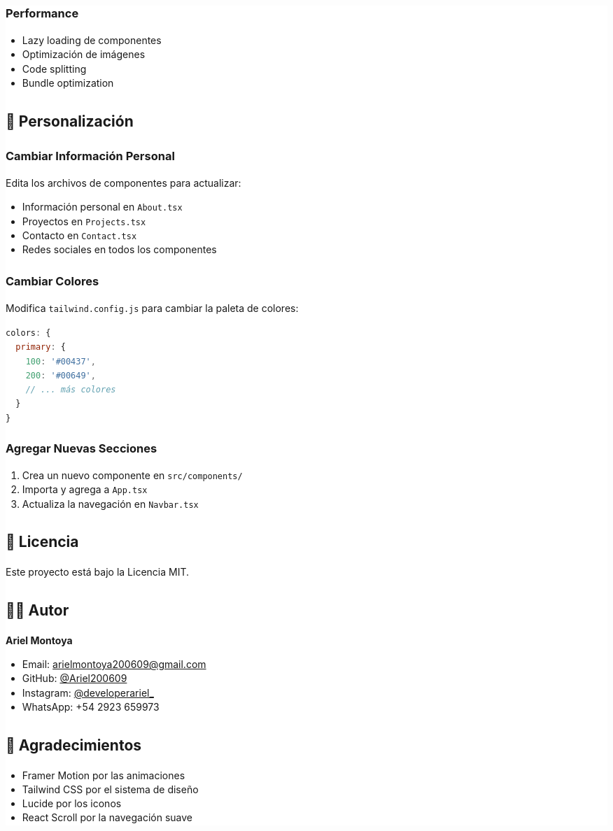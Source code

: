 ### Performance
- Lazy loading de componentes
- Optimización de imágenes
- Code splitting
- Bundle optimization

## 🔧 Personalización

### Cambiar Información Personal
Edita los archivos de componentes para actualizar:
- Información personal en `About.tsx`
- Proyectos en `Projects.tsx`
- Contacto en `Contact.tsx`
- Redes sociales en todos los componentes

### Cambiar Colores
Modifica `tailwind.config.js` para cambiar la paleta de colores:

```javascript
colors: {
  primary: {
    100: '#00437',
    200: '#00649',
    // ... más colores
  }
}
```

### Agregar Nuevas Secciones
1. Crea un nuevo componente en `src/components/`
2. Importa y agrega a `App.tsx`
3. Actualiza la navegación en `Navbar.tsx`

## 📄 Licencia

Este proyecto está bajo la Licencia MIT.

## 👨‍💻 Autor

**Ariel Montoya**
- Email: arielmontoya200609@gmail.com
- GitHub: [@Ariel200609](https://github.com/Ariel200609)
- Instagram: [@developerariel_](https://instagram.com/developerariel_)
- WhatsApp: +54 2923 659973

## 🙏 Agradecimientos

- Framer Motion por las animaciones
- Tailwind CSS por el sistema de diseño
- Lucide por los iconos
- React Scroll por la navegación suave 